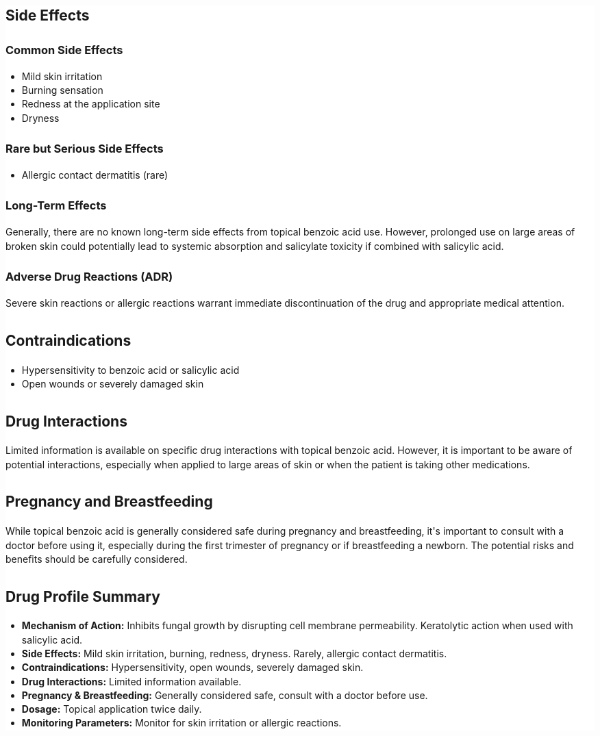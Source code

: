 ## **Side Effects**

### **Common Side Effects**
- Mild skin irritation
- Burning sensation
- Redness at the application site
- Dryness


### **Rare but Serious Side Effects**

- Allergic contact dermatitis (rare)


### **Long-Term Effects**

Generally, there are no known long-term side effects from topical benzoic acid use. However, prolonged use on large areas of broken skin could potentially lead to systemic absorption and salicylate toxicity if combined with salicylic acid.

### **Adverse Drug Reactions (ADR)**

Severe skin reactions or allergic reactions warrant immediate discontinuation of the drug and appropriate medical attention.

## **Contraindications**

- Hypersensitivity to benzoic acid or salicylic acid
- Open wounds or severely damaged skin


## **Drug Interactions**

Limited information is available on specific drug interactions with topical benzoic acid.  However, it is important to be aware of potential interactions, especially when applied to large areas of skin or when the patient is taking other medications.

## **Pregnancy and Breastfeeding**

While topical benzoic acid is generally considered safe during pregnancy and breastfeeding, it's important to consult with a doctor before using it, especially during the first trimester of pregnancy or if breastfeeding a newborn. The potential risks and benefits should be carefully considered.

## **Drug Profile Summary**

- **Mechanism of Action:** Inhibits fungal growth by disrupting cell membrane permeability. Keratolytic action when used with salicylic acid.
- **Side Effects:** Mild skin irritation, burning, redness, dryness. Rarely, allergic contact dermatitis.
- **Contraindications:** Hypersensitivity, open wounds, severely damaged skin.
- **Drug Interactions:** Limited information available.
- **Pregnancy & Breastfeeding:**  Generally considered safe, consult with a doctor before use.
- **Dosage:** Topical application twice daily.
- **Monitoring Parameters:** Monitor for skin irritation or allergic reactions.
